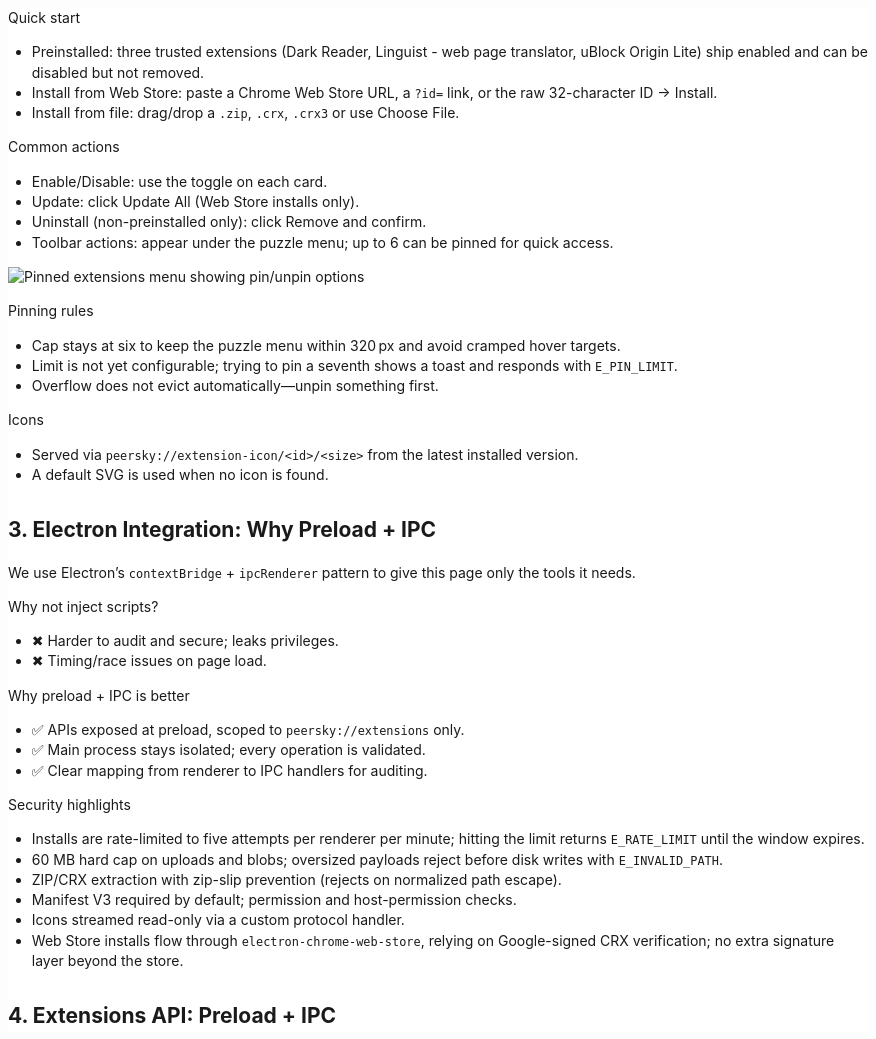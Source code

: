 Quick start
- Preinstalled: three trusted extensions (Dark Reader, Linguist - web page translator, uBlock Origin Lite) ship enabled and can be disabled but not removed.
- Install from Web Store: paste a Chrome Web Store URL, a `?id=` link, or the raw 32-character ID → Install.
- Install from file: drag/drop a `.zip`, `.crx`, `.crx3` or use Choose File.

Common actions
- Enable/Disable: use the toggle on each card.
- Update: click Update All (Web Store installs only).
- Uninstall (non-preinstalled only): click Remove and confirm.
- Toolbar actions: appear under the puzzle menu; up to 6 can be pinned for quick access.

![Pinned extensions menu showing pin/unpin options](./images/peersky-pinned-extensions.png)

Pinning rules
- Cap stays at six to keep the puzzle menu within 320 px and avoid cramped hover targets.
- Limit is not yet configurable; trying to pin a seventh shows a toast and responds with `E_PIN_LIMIT`.
- Overflow does not evict automatically—unpin something first.

Icons
- Served via `peersky://extension-icon/<id>/<size>` from the latest installed version.
- A default SVG is used when no icon is found.


## 3. Electron Integration: Why Preload + IPC

We use Electron’s `contextBridge` + `ipcRenderer` pattern to give this page only the tools it needs.

Why not inject scripts?
- ✖ Harder to audit and secure; leaks privileges.
- ✖ Timing/race issues on page load.

Why preload + IPC is better
- ✅ APIs exposed at preload, scoped to `peersky://extensions` only.
- ✅ Main process stays isolated; every operation is validated.
- ✅ Clear mapping from renderer to IPC handlers for auditing.

Security highlights
- Installs are rate-limited to five attempts per renderer per minute; hitting the limit returns `E_RATE_LIMIT` until the window expires.
- 60 MB hard cap on uploads and blobs; oversized payloads reject before disk writes with `E_INVALID_PATH`.
- ZIP/CRX extraction with zip-slip prevention (rejects on normalized path escape).
- Manifest V3 required by default; permission and host-permission checks.
- Icons streamed read-only via a custom protocol handler.
- Web Store installs flow through `electron-chrome-web-store`, relying on Google-signed CRX verification; no extra signature layer beyond the store.


## 4. Extensions API: Preload + IPC
